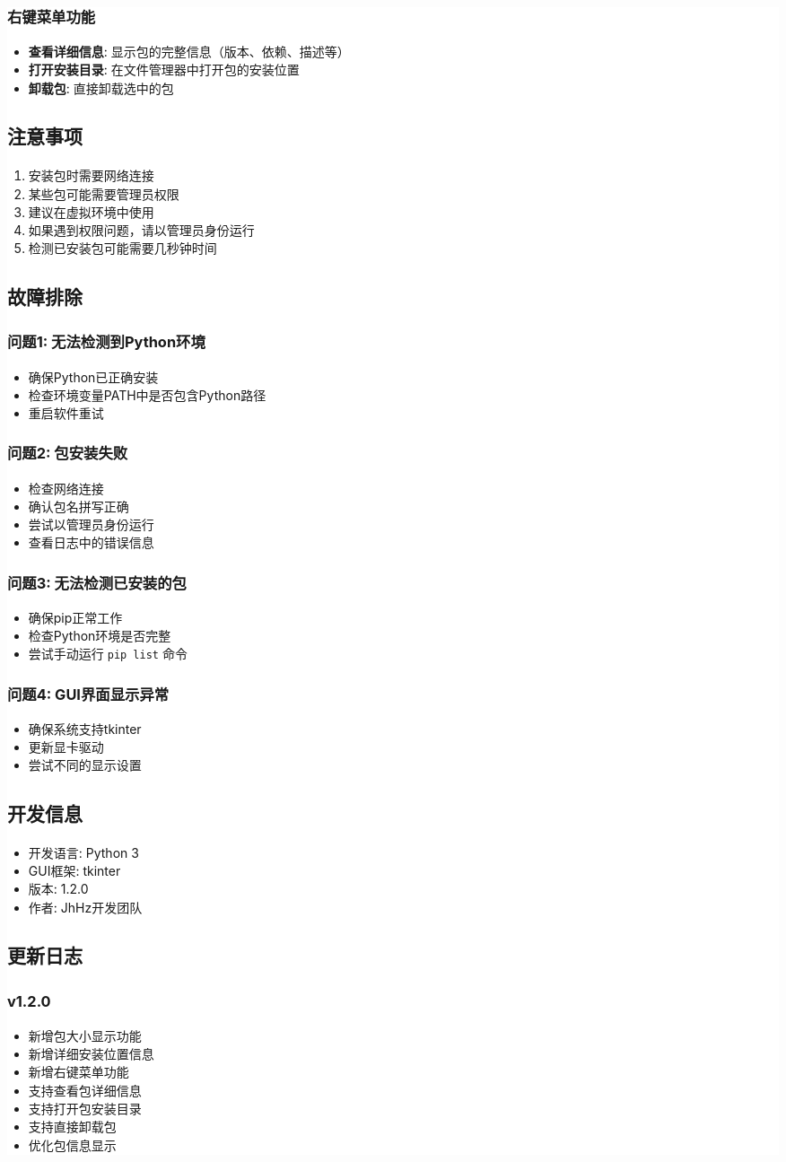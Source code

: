 ### 右键菜单功能
- **查看详细信息**: 显示包的完整信息（版本、依赖、描述等）
- **打开安装目录**: 在文件管理器中打开包的安装位置
- **卸载包**: 直接卸载选中的包

## 注意事项

1. 安装包时需要网络连接
2. 某些包可能需要管理员权限
3. 建议在虚拟环境中使用
4. 如果遇到权限问题，请以管理员身份运行
5. 检测已安装包可能需要几秒钟时间

## 故障排除

### 问题1: 无法检测到Python环境
- 确保Python已正确安装
- 检查环境变量PATH中是否包含Python路径
- 重启软件重试

### 问题2: 包安装失败
- 检查网络连接
- 确认包名拼写正确
- 尝试以管理员身份运行
- 查看日志中的错误信息

### 问题3: 无法检测已安装的包
- 确保pip正常工作
- 检查Python环境是否完整
- 尝试手动运行 `pip list` 命令

### 问题4: GUI界面显示异常
- 确保系统支持tkinter
- 更新显卡驱动
- 尝试不同的显示设置

## 开发信息

- 开发语言: Python 3
- GUI框架: tkinter
- 版本: 1.2.0
- 作者: JhHz开发团队

## 更新日志

### v1.2.0
- 新增包大小显示功能
- 新增详细安装位置信息
- 新增右键菜单功能
- 支持查看包详细信息
- 支持打开包安装目录
- 支持直接卸载包
- 优化包信息显示

